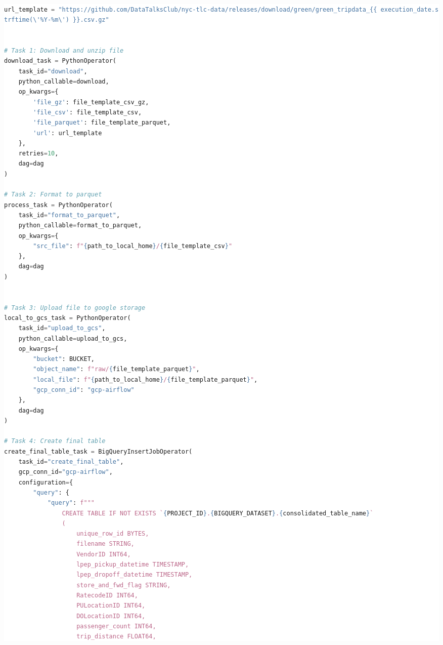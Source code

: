 ```python
url_template = "https://github.com/DataTalksClub/nyc-tlc-data/releases/download/green/green_tripdata_{{ execution_date.strftime(\'%Y-%m\') }}.csv.gz"


# Task 1: Download and unzip file
download_task = PythonOperator(
    task_id="download",
    python_callable=download,
    op_kwargs={
        'file_gz': file_template_csv_gz,
        'file_csv': file_template_csv,
        'file_parquet': file_template_parquet,
        'url': url_template
    },
    retries=10,
    dag=dag
)

# Task 2: Format to parquet
process_task = PythonOperator(
    task_id="format_to_parquet",
    python_callable=format_to_parquet,
    op_kwargs={
        "src_file": f"{path_to_local_home}/{file_template_csv}"
    },
    dag=dag
)


# Task 3: Upload file to google storage
local_to_gcs_task = PythonOperator(
    task_id="upload_to_gcs",
    python_callable=upload_to_gcs,
    op_kwargs={
        "bucket": BUCKET,
        "object_name": f"raw/{file_template_parquet}",
        "local_file": f"{path_to_local_home}/{file_template_parquet}",
        "gcp_conn_id": "gcp-airflow"
    },
    dag=dag
)

# Task 4: Create final table
create_final_table_task = BigQueryInsertJobOperator(
    task_id="create_final_table",
    gcp_conn_id="gcp-airflow",
    configuration={
        "query": {
            "query": f"""
                CREATE TABLE IF NOT EXISTS `{PROJECT_ID}.{BIGQUERY_DATASET}.{consolidated_table_name}`
                (
                    unique_row_id BYTES,
                    filename STRING,      
                    VendorID INT64,
                    lpep_pickup_datetime TIMESTAMP,
                    lpep_dropoff_datetime TIMESTAMP,
                    store_and_fwd_flag STRING,
                    RatecodeID INT64,
                    PULocationID INT64,
                    DOLocationID INT64,
                    passenger_count INT64,
                    trip_distance FLOAT64,
```